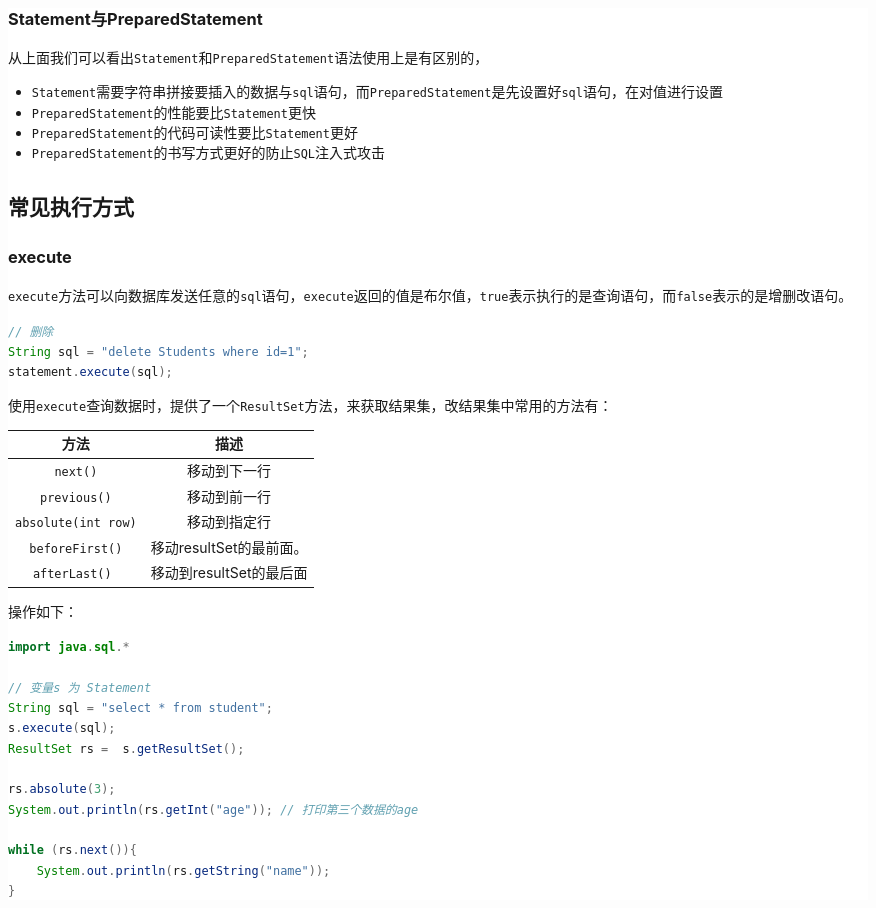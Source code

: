 ### Statement与PreparedStatement

从上面我们可以看出`Statement`和`PreparedStatement`语法使用上是有区别的，

- `Statement`需要字符串拼接要插入的数据与`sql`语句，而`PreparedStatement`是先设置好`sql`语句，在对值进行设置
- `PreparedStatement`的性能要比`Statement`更快
- `PreparedStatement`的代码可读性要比`Statement`更好
- `PreparedStatement`的书写方式更好的防止`SQL`注入式攻击


## 常见执行方式


### execute

`execute`方法可以向数据库发送任意的`sql`语句，`execute`返回的值是布尔值，`true`表示执行的是查询语句，而`false`表示的是增删改语句。

```java
// 删除
String sql = "delete Students where id=1";
statement.execute(sql);
```

使用`execute`查询数据时，提供了一个`ResultSet`方法，来获取结果集，改结果集中常用的方法有：


|方法|描述|
|:---:|:----:|
| `next()`  | 移动到下一行 | 
| `previous()`  | 移动到前一行| 
| `absolute(int row)`  | 移动到指定行 | 
| `beforeFirst()`  | 移动resultSet的最前面。 | 
| `afterLast() `  | 移动到resultSet的最后面 | 


操作如下：

```java
import java.sql.*

// 变量s 为 Statement
String sql = "select * from student";
s.execute(sql);
ResultSet rs =  s.getResultSet();

rs.absolute(3);
System.out.println(rs.getInt("age")); // 打印第三个数据的age

while (rs.next()){
    System.out.println(rs.getString("name"));
}
```
